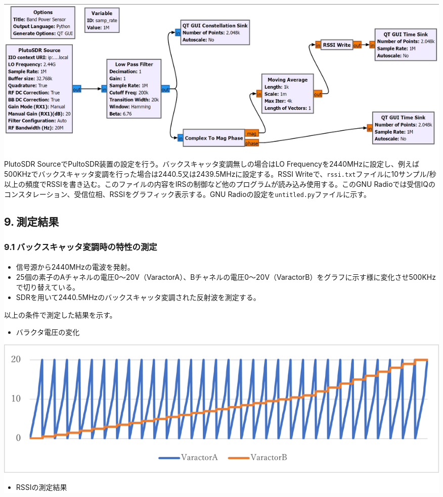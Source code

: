 ![GNU_Radio](fig/GNU_Radio.jpg)

PlutoSDR SourceでPultoSDR装置の設定を行う。バックスキャッタ変調無しの場合はLO Frequencyを2440MHzに設定し、例えば500KHzでバックスキャッタ変調を行った場合は2440.5又は2439.5MHzに設定する。RSSI Writeで、`rssi.txt`ファイルに10サンプル/秒以上の頻度でRSSIを書き込む。このファイルの内容をIRSの制御など他のプログラムが読み込み使用する。このGNU Radioでは受信IQのコンスタレーション、受信位相、RSSIをグラフィック表示する。GNU Radioの設定を`untitled.py`ファイルに示す。

## 9. 測定結果
### 9.1 バックスキャッタ変調時の特性の測定
- 信号源から2440MHzの電波を発射。
- 25個の素子のAチャネルの電圧0〜20V（VaractorA）、Bチャネルの電圧0〜20V（VaractorB）をグラフに示す様に変化させ500KHzで切り替えている。
- SDRを用いて2440.5MHzのバックスキャッタ変調された反射波を測定する。

以上の条件で測定した結果を示す。

- バラクタ電圧の変化

![バラクタ電圧の変化](fig/バラクタ電圧の変化.png)

- RSSIの測定結果

